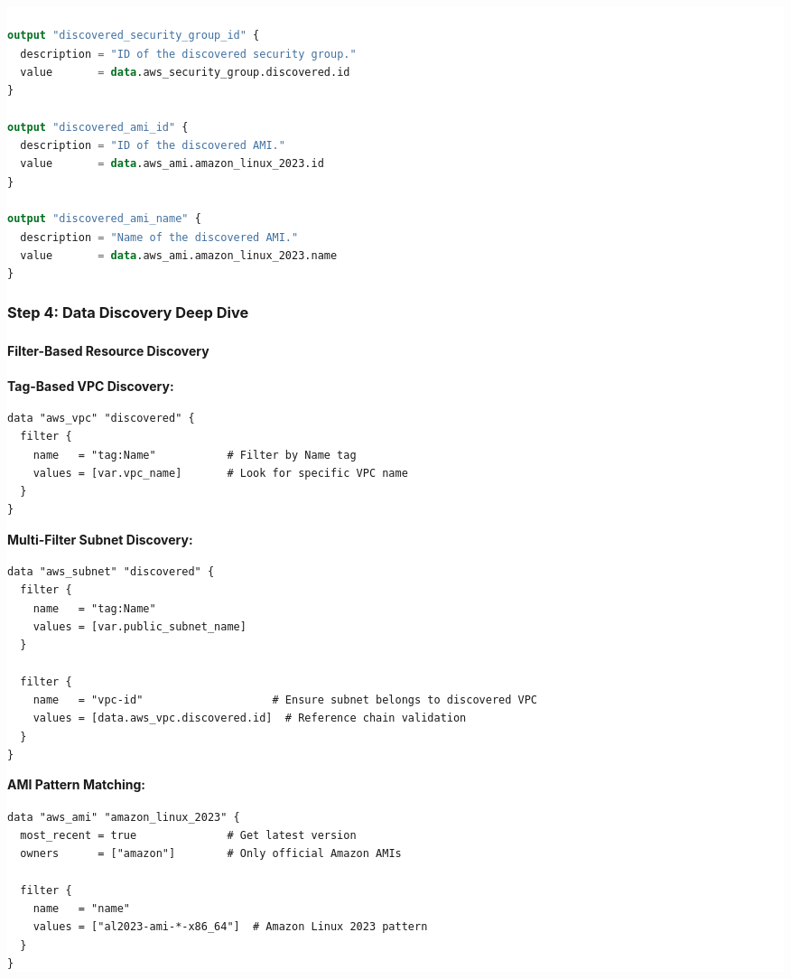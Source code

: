 ```terraform

output "discovered_security_group_id" {
  description = "ID of the discovered security group."
  value       = data.aws_security_group.discovered.id
}

output "discovered_ami_id" {
  description = "ID of the discovered AMI."
  value       = data.aws_ami.amazon_linux_2023.id
}

output "discovered_ami_name" {
  description = "Name of the discovered AMI."
  value       = data.aws_ami.amazon_linux_2023.name
}
```

### Step 4: Data Discovery Deep Dive

#### Filter-Based Resource Discovery

**Tag-Based VPC Discovery:**
```hcl
data "aws_vpc" "discovered" {
  filter {
    name   = "tag:Name"           # Filter by Name tag
    values = [var.vpc_name]       # Look for specific VPC name
  }
}
```

**Multi-Filter Subnet Discovery:**
```hcl
data "aws_subnet" "discovered" {
  filter {
    name   = "tag:Name"
    values = [var.public_subnet_name]
  }
  
  filter {
    name   = "vpc-id"                    # Ensure subnet belongs to discovered VPC
    values = [data.aws_vpc.discovered.id]  # Reference chain validation
  }
}
```

**AMI Pattern Matching:**
```hcl
data "aws_ami" "amazon_linux_2023" {
  most_recent = true              # Get latest version
  owners      = ["amazon"]        # Only official Amazon AMIs
  
  filter {
    name   = "name"
    values = ["al2023-ami-*-x86_64"]  # Amazon Linux 2023 pattern
  }
}
```
